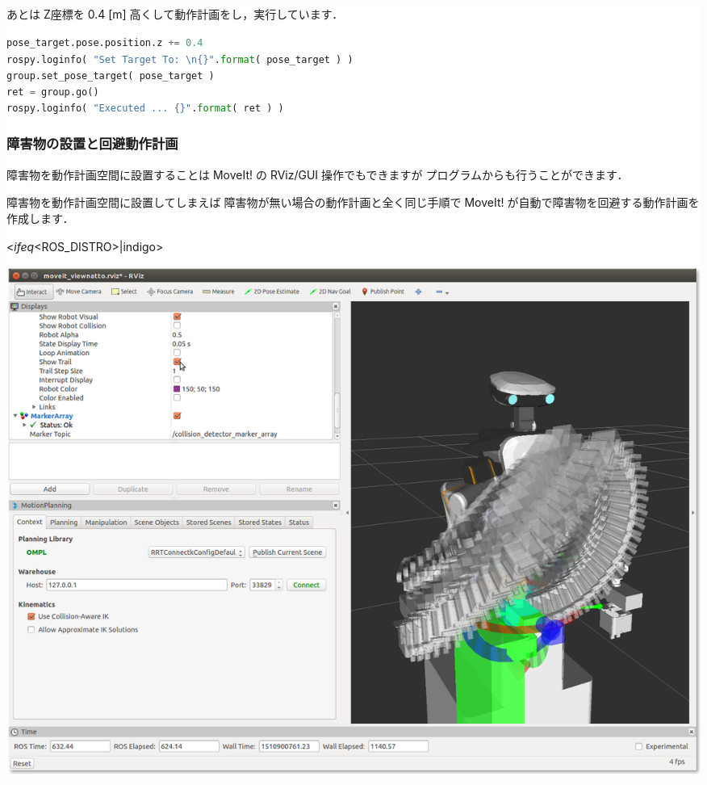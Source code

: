 あとは Z座標を 0.4 [m] 高くして動作計画をし，実行しています．

```python
pose_target.pose.position.z += 0.4
rospy.loginfo( "Set Target To: \n{}".format( pose_target ) )
group.set_pose_target( pose_target )
ret = group.go()
rospy.loginfo( "Executed ... {}".format( ret ) )        
```


### 障害物の設置と回避動作計画

障害物を動作計画空間に設置することは MoveIt! の RViz/GUI 操作でもできますが
プログラムからも行うことができます．

障害物を動作計画空間に設置してしまえば
障害物が無い場合の動作計画と全く同じ手順で
MoveIt! が自動で障害物を回避する動作計画を作成します．

<$ifeq <$ROS_DISTRO>|indigo>

![MoveIt! - Add Object and Plan](images/nextage_moveit_add-object_plan.png)


  [1450a59e]: http://wiki.ros.org/rospy/Overview/Time#Sleeping_and_Rates "ROS Wiki - Sleeping and Rates"
  [9a46e9d1]: http://wiki.ros.org/rospy/Overview/Time#Timer "ROS Wiki - Timer"